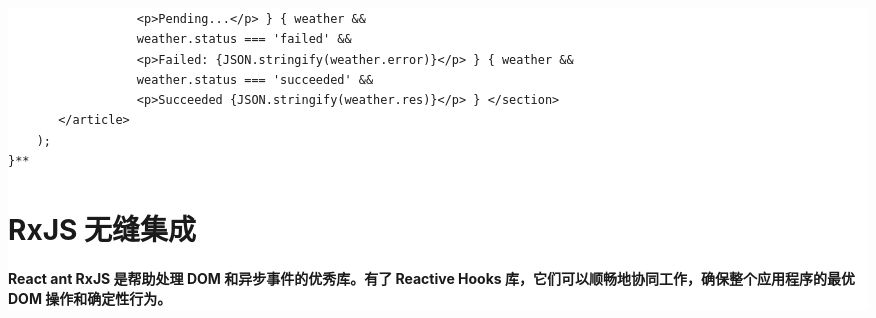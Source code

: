 ```
                  <p>Pending...</p> } { weather && 
                  weather.status === 'failed' && 
                  <p>Failed: {JSON.stringify(weather.error)}</p> } { weather && 
                  weather.status === 'succeeded' &&
                  <p>Succeeded {JSON.stringify(weather.res)}</p> } </section>     
       </article>
    );
}**
```

# **RxJS 无缝集成**

**React ant RxJS 是帮助处理 DOM 和异步事件的优秀库。有了 Reactive Hooks 库，它们可以顺畅地协同工作，确保整个应用程序的最优 DOM 操作和确定性行为。**